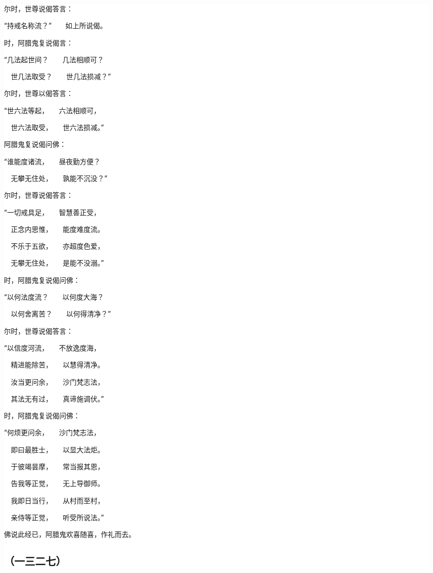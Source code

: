 尔时，世尊说偈答言：

“持戒名称流？”　　如上所说偈。

时，阿腊鬼复说偈言：

“几法起世间？　　几法相顺可？

　世几法取受？　　世几法损减？”

尔时，世尊以偈答言：

“世六法等起，　　六法相顺可，

　世六法取受，　　世六法损减。”

阿腊鬼复说偈问佛：

“谁能度诸流，　　昼夜勤方便？

　无攀无住处，　　孰能不沉没？”

尔时，世尊说偈答言：

“一切戒具足，　　智慧善正受，

　正念内思惟，　　能度难度流。

　不乐于五欲，　　亦超度色爱，

　无攀无住处，　　是能不没溺。”

时，阿腊鬼复说偈问佛：

“以何法度流？　　以何度大海？

　以何舍离苦？　　以何得清净？”

尔时，世尊说偈答言：

“以信度河流，　　不放逸度海，

　精进能除苦，　　以慧得清净。

　汝当更问余，　　沙门梵志法，

　其法无有过，　　真谛施调伏。”

时，阿腊鬼复说偈问佛：

“何烦更问余，　　沙门梵志法，

　即曰最胜士，　　以显大法炬。

　于彼竭昙摩，　　常当报其恩，

　告我等正觉，　　无上导御师。

　我即日当行，　　从村而至村，

　亲侍等正觉，　　听受所说法。”

佛说此经已，阿腊鬼欢喜随喜，作礼而去。

## （一三二七）
